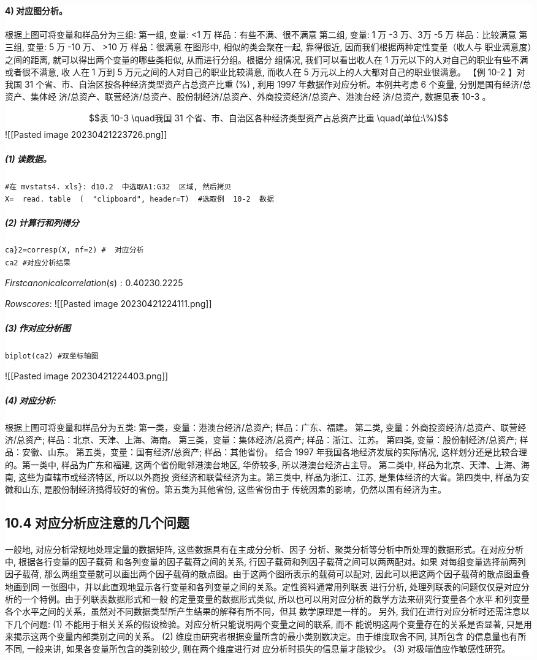 #### 4) 对应图分析。
根据上图可将变量和样品分为三组:
第一组, 变量:  <1  万
样品：有些不满、很不满意
第二组, 变量: 1 万 -3 万、3万 -5 万
样品：比较满意
第三组, 变量: 5 万 -10 万、  >10  万
样品：很满意
在图形中, 相似的类会聚在一起, 靠得很近, 因而我们根据两种定性变量（收人与 职业满意度）之间的距离, 就可以得出两个变量的哪些类相似, 从而进行分组。根据分 组情况, 我们可以看出收人在 1 万元以下的人对自己的职业有些不满或者很不满意, 收 人在 1 万到 5 万元之间的人对自己的职业比较满意, 而收人在 5 万元以上的人大都对自己的职业很满意。
【例  10-2  】对我国 31 个省、市、自治区按各种经济类型资产占总资产比重  (\%) , 利用 1997 年数据作对应分析。本例共考虑 6 个变量, 分别是国有经济/总资产、集体经 济/总资产、联营经济/总资产、股份制经济/总资产、外商投资经济/总资产、港澳台经 济/总资产, 数据见表  10-3  。

$$表  10-3 \quad我国 31 个省、市、自治区各种经济类型资产占总资产比重 \quad(单位:\%)$$
![[Pasted image 20230421223726.png]]

##### (1) 读数据。
```
#在 mvstats4. xls}: d10.2  中选取A1:G32  区域, 然后拷贝  
X=  read. table  (  "clipboard", header=T)  #选取例  10-2  数据
```
##### (2) 计算行和列得分
```
ca}2=corresp(X, nf=2) #  对应分析 
ca2 #对应分析结果
```

$First canonical correlation(s) : 0.40230 .2225$

$Row scores :$
![[Pasted image 20230421224111.png]]

##### (3) 作对应分析图
```
biplot(ca2) #双坐标轴图
```

![[Pasted image 20230421224403.png]]

##### (4) 对应分析:
根据上图可将变量和样品分为五类:
第一类，变量：港澳台经济/总资产;
样品：广东、福建。
第二类, 变量：外商投资经济/总资产、联营经济/总资产;
样品：北京、天津、上海、海南。
第三类，变量：集体经济/总资产;
样品：浙江、江苏。
第四类, 变量：股份制经济/总资产;
样品：安徽、山东。
第五类，变量：国有经济/总资产;
样品：其他省份。
结合 1997 年我国各地经济发展的实际情况, 这样划分还是比较合理的。第一类中, 样品为广东和福建, 这两个省份毗邻港澳台地区, 华侨较多, 所以港澳台经济占主导。 第二类中, 样品为北京、天津、上海、海南, 这些为直辖市或经济特区, 所以以外商投 资经济和联营经济为主。第三类中, 样品为浙江、江苏, 是集体经济的大省。第四类中, 样品为安徽和山东, 是股份制经济搞得较好的省份。第五类为其他省份, 这些省份由于 传统因素的影响，仍然以国有经济为主。
## 10.4 对应分析应注意的几个问题
一般地, 对应分析常规地处理定量的数据矩阵, 这些数据具有在主成分分析、因子 分析、聚类分析等分析中所处理的数据形式。在对应分析中, 根据各行变量的因子载荷 和各列变量的因子载荷之间的关系, 行因子载荷和列因子载荷之间可以两两配对。如果 对每组变量选择前两列因子载荷, 那么两组变量就可以画出两个因子载荷的散点图。由于这两个图所表示的载荷可以配对, 因此可以把这两个因子载荷的散点图重叠地画到同 一张图中，并以此直观地显示各行变量和各列变量之间的关系。定性资料通常用列联表 进行分析, 处理列联表的问题仅仅是对应分析的一个特例。由于列联表数据形式和一般 的定量变量的数据形式类似, 所以也可以用对应分析的数学方法来研究行变量各个水平 和列变量各个水平之间的关系，虽然对不同数据类型所产生结果的解释有所不同，但其 数学原理是一样的。
另外, 我们在进行对应分析时还需注意以下几个问题:
(1) 不能用于相关关系的假设检验。对应分析只能说明两个变量之间的联系, 而不 能说明这两个变量存在的关系是否显著, 只是用来揭示这两个变量内部类别之间的关系。
(2) 维度由研究者根据变量所含的最小类别数决定。由于维度取舍不同, 其所包含 的信息量也有所不同, 一般来讲, 如果各变量所包含的类别较少, 则在两个维度进行对 应分析时损失的信息量才能较少。
(3) 对极端值应作敏感性研究。